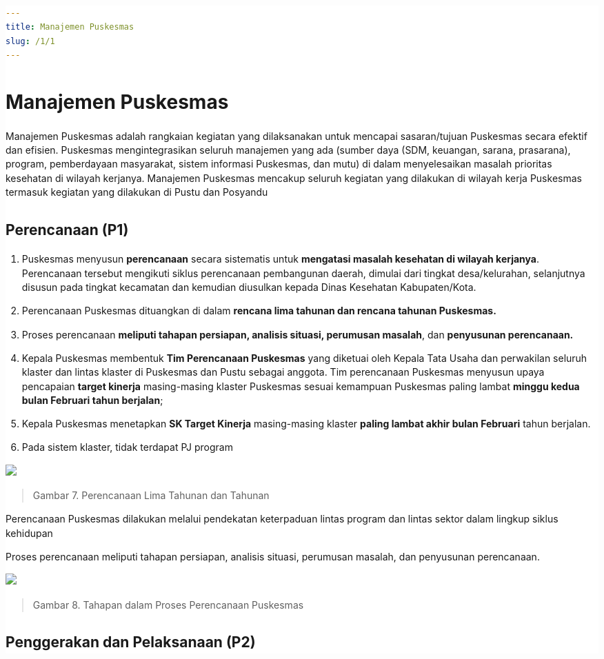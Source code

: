 ```yaml
---
title: Manajemen Puskesmas
slug: /1/1
---
```


# Manajemen Puskesmas

Manajemen Puskesmas adalah rangkaian kegiatan yang dilaksanakan untuk mencapai sasaran/tujuan Puskesmas secara efektif dan efisien. Puskesmas mengintegrasikan seluruh manajemen yang ada (sumber daya (SDM, keuangan, sarana, prasarana), program, pemberdayaan masyarakat, sistem informasi Puskesmas, dan mutu) di dalam menyelesaikan masalah prioritas kesehatan di wilayah kerjanya. Manajemen Puskesmas mencakup seluruh kegiatan yang dilakukan di wilayah kerja Puskesmas termasuk kegiatan yang dilakukan di Pustu dan Posyandu

## Perencanaan (P1)

1. Puskesmas menyusun **perencanaan** secara sistematis untuk **mengatasi masalah kesehatan di wilayah kerjanya**. Perencanaan tersebut mengikuti siklus perencanaan pembangunan daerah, dimulai dari tingkat desa/kelurahan, selanjutnya disusun pada tingkat kecamatan dan kemudian diusulkan kepada Dinas Kesehatan Kabupaten/Kota.

2. Perencanaan Puskesmas dituangkan di dalam **rencana lima tahunan dan rencana tahunan Puskesmas.**

3. Proses perencanaan **meliputi tahapan persiapan, analisis situasi, perumusan masalah**, dan **penyusunan perencanaan.**

4. Kepala Puskesmas membentuk **Tim Perencanaan Puskesmas** yang diketuai oleh Kepala Tata Usaha dan perwakilan seluruh klaster dan lintas klaster di Puskesmas dan Pustu sebagai anggota. Tim perencanaan Puskesmas menyusun upaya pencapaian **target kinerja** masing-masing klaster Puskesmas sesuai kemampuan Puskesmas paling lambat **minggu kedua bulan Februari tahun berjalan**;

5. Kepala Puskesmas menetapkan **SK Target Kinerja** masing-masing klaster **paling lambat akhir bulan Februari** tahun berjalan.

6. Pada sistem klaster, tidak terdapat PJ program


![](/ilm/image023.gif)
> Gambar 7. Perencanaan Lima Tahunan dan Tahunan

Perencanaan Puskesmas dilakukan melalui pendekatan keterpaduan lintas program dan lintas sektor dalam lingkup siklus kehidupan

Proses perencanaan meliputi tahapan persiapan, analisis situasi, perumusan masalah, dan penyusunan perencanaan.

![](/ilm/image025.gif)
> Gambar 8. Tahapan dalam Proses Perencanaan Puskesmas

## Penggerakan dan Pelaksanaan (P2)
